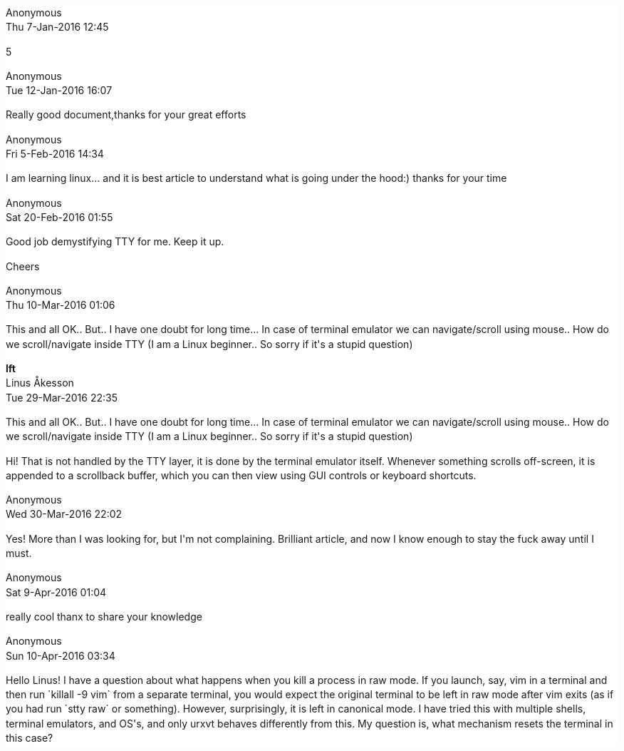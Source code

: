 Anonymous  
Thu 7-Jan-2016 12:45

5

Anonymous  
Tue 12-Jan-2016 16:07

Really good document,thanks for your great efforts

Anonymous  
Fri 5-Feb-2016 14:34

I am learning linux... and it is best article to understand what is going under the hood:) thanks for your time

Anonymous  
Sat 20-Feb-2016 01:55

Good job demystifying TTY for me. Keep it up.

Cheers

Anonymous  
Thu 10-Mar-2016 01:06

This and all OK.. But.. I have one doubt for long time... In case of terminal emulator we can navigate/scroll using mouse.. How do we scroll/navigate inside TTY (I am a Linux beginner.. So sorry if it's a stupid question)

**lft**  
Linus Åkesson  
Tue 29-Mar-2016 22:35

This and all OK.. But.. I have one doubt for long time... In case of terminal emulator we can navigate/scroll using mouse.. How do we scroll/navigate inside TTY (I am a Linux beginner.. So sorry if it's a stupid question)

Hi! That is not handled by the TTY layer, it is done by the terminal emulator itself. Whenever something scrolls off-screen, it is appended to a scrollback buffer, which you can then view using GUI controls or keyboard shortcuts.

Anonymous  
Wed 30-Mar-2016 22:02

Yes! More than I was looking for, but I'm not complaining. Brilliant article, and now I know enough to stay the fuck away until I must.

Anonymous  
Sat 9-Apr-2016 01:04

really cool thanx to share your knowledge

Anonymous  
Sun 10-Apr-2016 03:34

Hello Linus! I have a question about what happens when you kill a process in raw mode. If you launch, say, vim in a terminal and then run \`killall -9 vim\` from a separate terminal, you would expect the original terminal to be left in raw mode after vim exits (as if you had run \`stty raw\` or something). However, surprisingly, it is left in canonical mode. I have tried this with multiple shells, terminal emulators, and OS's, and only urxvt behaves differently from this. My question is, what mechanism resets the terminal in this case?
